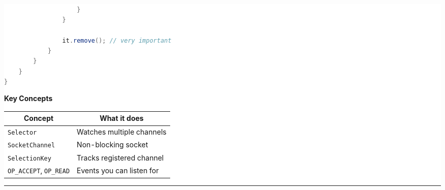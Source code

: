 ```java
                    }
                }

                it.remove(); // very important
            }
        }
    }
}
```

**Key Concepts**

| Concept                | What it does              |
| ---------------------- | ------------------------- |
| `Selector`             | Watches multiple channels |
| `SocketChannel`        | Non-blocking socket       |
| `SelectionKey`         | Tracks registered channel |
| `OP_ACCEPT`, `OP_READ` | Events you can listen for |

---